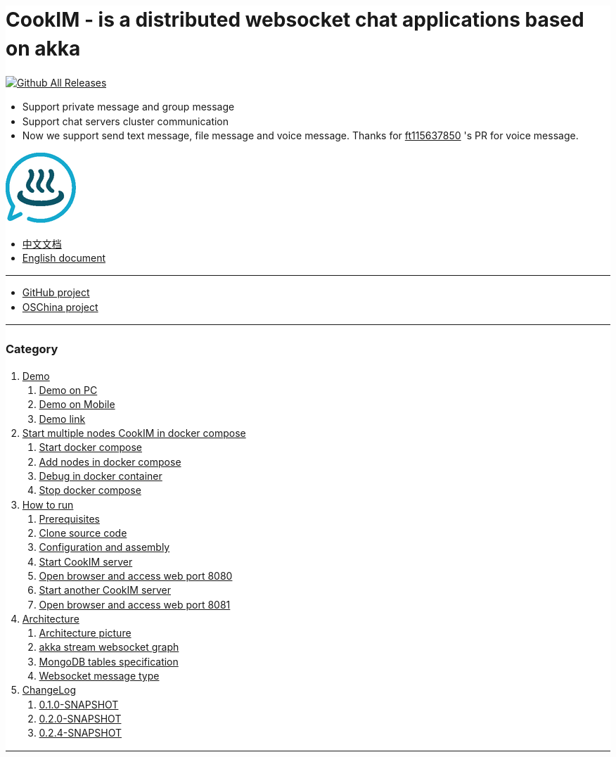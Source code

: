 # CookIM - is a distributed websocket chat applications based on akka

[![Github All Releases](https://img.shields.io/github/downloads/atom/atom/total.svg)](https://github.com/cookeem/CookIM)

- Support private message and group message
- Support chat servers cluster communication
- Now we support send text message, file message and voice message. Thanks for [ft115637850](https://github.com/ft115637850) 's PR for voice message.

![CookIM logo](docs/cookim.png)

- [中文文档](README_CN.md)
- [English document](README.md)

---

- [GitHub project](https://github.com/cookeem/CookIM/)
- [OSChina project](https://git.oschina.net/cookeem/CookIM/)

---

### Category

1. [Demo](#demo)
    1. [Demo on PC](#demo-on-pc)
    1. [Demo on Mobile](#demo-on-mobile)
    1. [Demo link](#demo-link)
1. [Start multiple nodes CookIM in docker compose](#start-multiple-nodes-cookim-in-docker-compose)
    1. [Start docker compose](#start-docker-compose)
    1. [Add nodes in docker compose](#add-nodes-in-docker-compose)
    1. [Debug in docker container](#debug-in-docker-container)
    1. [Stop docker compose](#stop-docker-compose)
1. [How to run](#how-to-run)
    1. [Prerequisites](#prerequisites)
    1. [Clone source code](#clone-source-code)
    1. [Configuration and assembly](#configuration-and-assembly)
    1. [Start CookIM server](#start-cookim-server)
    1. [Open browser and access web port 8080](#open-browser-and-access-web-port-8080)
    1. [Start another CookIM server](#start-another-cookim-server)
    1. [Open browser and access web port 8081](#open-browser-and-access-web-port-8081)
1. [Architecture](#architecture)
    1. [Architecture picture](#architecture-picture)
    1. [akka stream websocket graph](#akka-stream-websocket-graph)
    1. [MongoDB tables specification](#mongodb-tables-specification)
    1. [Websocket message type](#websocket-message-type)
1. [ChangeLog](#ChangeLog)
    1. [0.1.0-SNAPSHOT](#010-snapshot)
    1. [0.2.0-SNAPSHOT](#020-snapshot)
    1. [0.2.4-SNAPSHOT](#024-snapshot)

---
